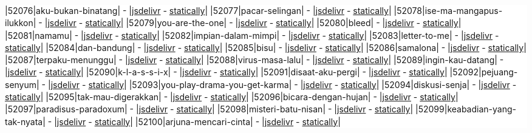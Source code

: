 |52076|aku-bukan-binatang| - |[jsdelivr](https://cdn.jsdelivr.net/gh/dbchord/c2-3-6/50001-55000/52001-52500/aku-bukan-binatang.png) - [statically](https://cdn.statically.io/gh/dbchord/c2-3-6/i/50001-55000/52001-52500/aku-bukan-binatang.png)|
|52077|pacar-selingan| - |[jsdelivr](https://cdn.jsdelivr.net/gh/dbchord/c2-3-6/50001-55000/52001-52500/pacar-selingan.png) - [statically](https://cdn.statically.io/gh/dbchord/c2-3-6/i/50001-55000/52001-52500/pacar-selingan.png)|
|52078|ise-ma-mangapus-ilukkon| - |[jsdelivr](https://cdn.jsdelivr.net/gh/dbchord/c2-3-6/50001-55000/52001-52500/ise-ma-mangapus-ilukkon.png) - [statically](https://cdn.statically.io/gh/dbchord/c2-3-6/i/50001-55000/52001-52500/ise-ma-mangapus-ilukkon.png)|
|52079|you-are-the-one| - |[jsdelivr](https://cdn.jsdelivr.net/gh/dbchord/c2-3-6/50001-55000/52001-52500/you-are-the-one.png) - [statically](https://cdn.statically.io/gh/dbchord/c2-3-6/i/50001-55000/52001-52500/you-are-the-one.png)|
|52080|bleed| - |[jsdelivr](https://cdn.jsdelivr.net/gh/dbchord/c2-3-6/50001-55000/52001-52500/bleed.png) - [statically](https://cdn.statically.io/gh/dbchord/c2-3-6/i/50001-55000/52001-52500/bleed.png)|
|52081|namamu| - |[jsdelivr](https://cdn.jsdelivr.net/gh/dbchord/c2-3-6/50001-55000/52001-52500/namamu.png) - [statically](https://cdn.statically.io/gh/dbchord/c2-3-6/i/50001-55000/52001-52500/namamu.png)|
|52082|impian-dalam-mimpi| - |[jsdelivr](https://cdn.jsdelivr.net/gh/dbchord/c2-3-6/50001-55000/52001-52500/impian-dalam-mimpi.png) - [statically](https://cdn.statically.io/gh/dbchord/c2-3-6/i/50001-55000/52001-52500/impian-dalam-mimpi.png)|
|52083|letter-to-me| - |[jsdelivr](https://cdn.jsdelivr.net/gh/dbchord/c2-3-6/50001-55000/52001-52500/letter-to-me.png) - [statically](https://cdn.statically.io/gh/dbchord/c2-3-6/i/50001-55000/52001-52500/letter-to-me.png)|
|52084|dan-bandung| - |[jsdelivr](https://cdn.jsdelivr.net/gh/dbchord/c2-3-6/50001-55000/52001-52500/dan-bandung.png) - [statically](https://cdn.statically.io/gh/dbchord/c2-3-6/i/50001-55000/52001-52500/dan-bandung.png)|
|52085|bisu| - |[jsdelivr](https://cdn.jsdelivr.net/gh/dbchord/c2-3-6/50001-55000/52001-52500/bisu.png) - [statically](https://cdn.statically.io/gh/dbchord/c2-3-6/i/50001-55000/52001-52500/bisu.png)|
|52086|samalona| - |[jsdelivr](https://cdn.jsdelivr.net/gh/dbchord/c2-3-6/50001-55000/52001-52500/samalona.png) - [statically](https://cdn.statically.io/gh/dbchord/c2-3-6/i/50001-55000/52001-52500/samalona.png)|
|52087|terpaku-menunggu| - |[jsdelivr](https://cdn.jsdelivr.net/gh/dbchord/c2-3-6/50001-55000/52001-52500/terpaku-menunggu.png) - [statically](https://cdn.statically.io/gh/dbchord/c2-3-6/i/50001-55000/52001-52500/terpaku-menunggu.png)|
|52088|virus-masa-lalu| - |[jsdelivr](https://cdn.jsdelivr.net/gh/dbchord/c2-3-6/50001-55000/52001-52500/virus-masa-lalu.png) - [statically](https://cdn.statically.io/gh/dbchord/c2-3-6/i/50001-55000/52001-52500/virus-masa-lalu.png)|
|52089|ingin-kau-datang| - |[jsdelivr](https://cdn.jsdelivr.net/gh/dbchord/c2-3-6/50001-55000/52001-52500/ingin-kau-datang.png) - [statically](https://cdn.statically.io/gh/dbchord/c2-3-6/i/50001-55000/52001-52500/ingin-kau-datang.png)|
|52090|k-l-a-s-s-i-x| - |[jsdelivr](https://cdn.jsdelivr.net/gh/dbchord/c2-3-6/50001-55000/52001-52500/k-l-a-s-s-i-x.png) - [statically](https://cdn.statically.io/gh/dbchord/c2-3-6/i/50001-55000/52001-52500/k-l-a-s-s-i-x.png)|
|52091|disaat-aku-pergi| - |[jsdelivr](https://cdn.jsdelivr.net/gh/dbchord/c2-3-6/50001-55000/52001-52500/disaat-aku-pergi.png) - [statically](https://cdn.statically.io/gh/dbchord/c2-3-6/i/50001-55000/52001-52500/disaat-aku-pergi.png)|
|52092|pejuang-senyum| - |[jsdelivr](https://cdn.jsdelivr.net/gh/dbchord/c2-3-6/50001-55000/52001-52500/pejuang-senyum.png) - [statically](https://cdn.statically.io/gh/dbchord/c2-3-6/i/50001-55000/52001-52500/pejuang-senyum.png)|
|52093|you-play-drama-you-get-karma| - |[jsdelivr](https://cdn.jsdelivr.net/gh/dbchord/c2-3-6/50001-55000/52001-52500/you-play-drama-you-get-karma.png) - [statically](https://cdn.statically.io/gh/dbchord/c2-3-6/i/50001-55000/52001-52500/you-play-drama-you-get-karma.png)|
|52094|diskusi-senja| - |[jsdelivr](https://cdn.jsdelivr.net/gh/dbchord/c2-3-6/50001-55000/52001-52500/diskusi-senja.png) - [statically](https://cdn.statically.io/gh/dbchord/c2-3-6/i/50001-55000/52001-52500/diskusi-senja.png)|
|52095|tak-mau-digerakkan| - |[jsdelivr](https://cdn.jsdelivr.net/gh/dbchord/c2-3-6/50001-55000/52001-52500/tak-mau-digerakkan.png) - [statically](https://cdn.statically.io/gh/dbchord/c2-3-6/i/50001-55000/52001-52500/tak-mau-digerakkan.png)|
|52096|bicara-dengan-hujan| - |[jsdelivr](https://cdn.jsdelivr.net/gh/dbchord/c2-3-6/50001-55000/52001-52500/bicara-dengan-hujan.png) - [statically](https://cdn.statically.io/gh/dbchord/c2-3-6/i/50001-55000/52001-52500/bicara-dengan-hujan.png)|
|52097|paradisus-paradoxum| - |[jsdelivr](https://cdn.jsdelivr.net/gh/dbchord/c2-3-6/50001-55000/52001-52500/paradisus-paradoxum.png) - [statically](https://cdn.statically.io/gh/dbchord/c2-3-6/i/50001-55000/52001-52500/paradisus-paradoxum.png)|
|52098|misteri-batu-nisan| - |[jsdelivr](https://cdn.jsdelivr.net/gh/dbchord/c2-3-6/50001-55000/52001-52500/misteri-batu-nisan.png) - [statically](https://cdn.statically.io/gh/dbchord/c2-3-6/i/50001-55000/52001-52500/misteri-batu-nisan.png)|
|52099|keabadian-yang-tak-nyata| - |[jsdelivr](https://cdn.jsdelivr.net/gh/dbchord/c2-3-6/50001-55000/52001-52500/keabadian-yang-tak-nyata.png) - [statically](https://cdn.statically.io/gh/dbchord/c2-3-6/i/50001-55000/52001-52500/keabadian-yang-tak-nyata.png)|
|52100|arjuna-mencari-cinta| - |[jsdelivr](https://cdn.jsdelivr.net/gh/dbchord/c2-3-6/50001-55000/52001-52500/arjuna-mencari-cinta.png) - [statically](https://cdn.statically.io/gh/dbchord/c2-3-6/i/50001-55000/52001-52500/arjuna-mencari-cinta.png)|